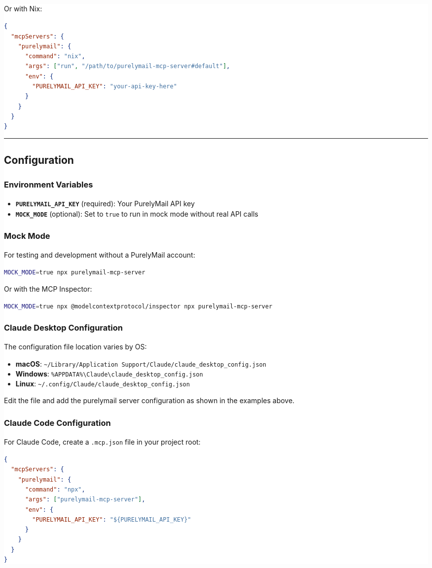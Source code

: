 Or with Nix:

```json
{
  "mcpServers": {
    "purelymail": {
      "command": "nix",
      "args": ["run", "/path/to/purelymail-mcp-server#default"],
      "env": {
        "PURELYMAIL_API_KEY": "your-api-key-here"
      }
    }
  }
}
```

---

## Configuration

### Environment Variables

- **`PURELYMAIL_API_KEY`** (required): Your PurelyMail API key
- **`MOCK_MODE`** (optional): Set to `true` to run in mock mode without real API calls

### Mock Mode

For testing and development without a PurelyMail account:

```bash
MOCK_MODE=true npx purelymail-mcp-server
```

Or with the MCP Inspector:

```bash
MOCK_MODE=true npx @modelcontextprotocol/inspector npx purelymail-mcp-server
```

### Claude Desktop Configuration

The configuration file location varies by OS:

- **macOS**: `~/Library/Application Support/Claude/claude_desktop_config.json`
- **Windows**: `%APPDATA%\Claude\claude_desktop_config.json`
- **Linux**: `~/.config/Claude/claude_desktop_config.json`

Edit the file and add the purelymail server configuration as shown in the examples above.

### Claude Code Configuration

For Claude Code, create a `.mcp.json` file in your project root:

```json
{
  "mcpServers": {
    "purelymail": {
      "command": "npx",
      "args": ["purelymail-mcp-server"],
      "env": {
        "PURELYMAIL_API_KEY": "${PURELYMAIL_API_KEY}"
      }
    }
  }
}
```
